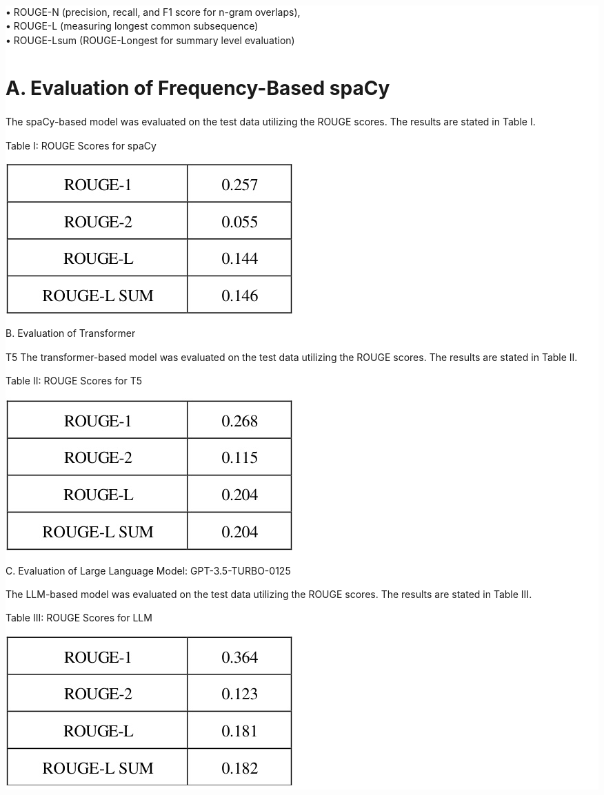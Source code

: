 •  ROUGE-N (precision, recall, and F1 score for n-gram  overlaps),    
•  ROUGE-L (measuring longest common subsequence)    
•  ROUGE-Lsum (ROUGE-Longest for summary level  evaluation)  

# A.   Evaluation of Frequency-Based spaCy  

The spaCy-based model was evaluated on the test data  utilizing the ROUGE scores. The results are stated in Table I.  

Table I:  ROUGE Scores for spaCy    

![](images/94e0a4965c7b932acc7f09c229819f730c0b6e095175f46a8eb56ea7bcea28d1.jpg)  

B.   Evaluation of Transformer  

T5 The transformer-based model was evaluated on the test  data utilizing the ROUGE scores. The results are stated in  Table II.  

Table II:  ROUGE Scores for T5    

![](images/033dfc93195816b4c39651cae0315f235f13c7cbbf4e08e089c1492c4ea2b1a7.jpg)  

C.   Evaluation of Large Language Model: GPT-3.5-TURBO-0125  

The LLM-based model was evaluated on the test data  utilizing the ROUGE scores. The results are stated in Table  III.  

Table III:  ROUGE Scores for LLM    

![](images/e2efe84782703a7e5d7a4041b68eef1818a4238f4a895422cacf8bd18572bbe2.jpg)  
